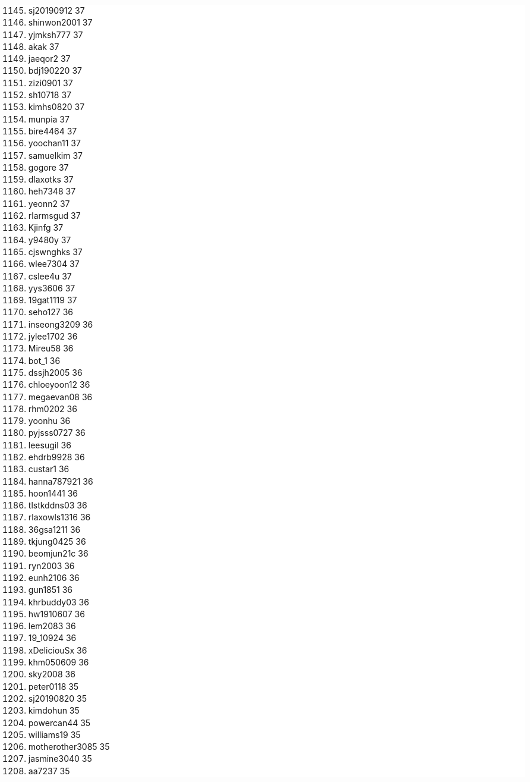 1145) sj20190912 37  
1146) shinwon2001 37  
1147) yjmksh777 37  
1148) akak 37  
1149) jaeqor2 37  
1150) bdj190220 37  
1151) zizi0901 37  
1152) sh10718 37  
1153) kimhs0820 37  
1154) munpia 37  
1155) bire4464 37  
1156) yoochan11 37  
1157) samuelkim 37  
1158) gogore 37  
1159) dlaxotks 37  
1160) heh7348 37  
1161) yeonn2 37  
1162) rlarmsgud 37  
1163) Kjinfg 37  
1164) y9480y 37  
1165) cjswnghks 37  
1166) wlee7304 37  
1167) cslee4u 37  
1168) yys3606 37  
1169) 19gat1119 37  
1170) seho127 36  
1171) inseong3209 36  
1172) jylee1702 36  
1173) Mireu58 36  
1174) bot&#95;1 36  
1175) dssjh2005 36  
1176) chloeyoon12 36  
1177) megaevan08 36  
1178) rhm0202 36  
1179) yoonhu 36  
1180) pyjsss0727 36  
1181) leesugil 36  
1182) ehdrb9928 36  
1183) custar1 36  
1184) hanna787921 36  
1185) hoon1441 36  
1186) tlstkddns03 36  
1187) rlaxowls1316 36  
1188) 36gsa1211 36  
1189) tkjung0425 36  
1190) beomjun21c 36  
1191) ryn2003 36  
1192) eunh2106 36  
1193) gun1851 36  
1194) khrbuddy03 36  
1195) hw1910607 36  
1196) lem2083 36  
1197) 19&#95;10924 36  
1198) xDeliciouSx 36  
1199) khm050609 36  
1200) sky2008 36  
1201) peter0118 35  
1202) sj20190820 35  
1203) kimdohun 35  
1204) powercan44 35  
1205) williams19 35  
1206) motherother3085 35  
1207) jasmine3040 35  
1208) aa7237 35  